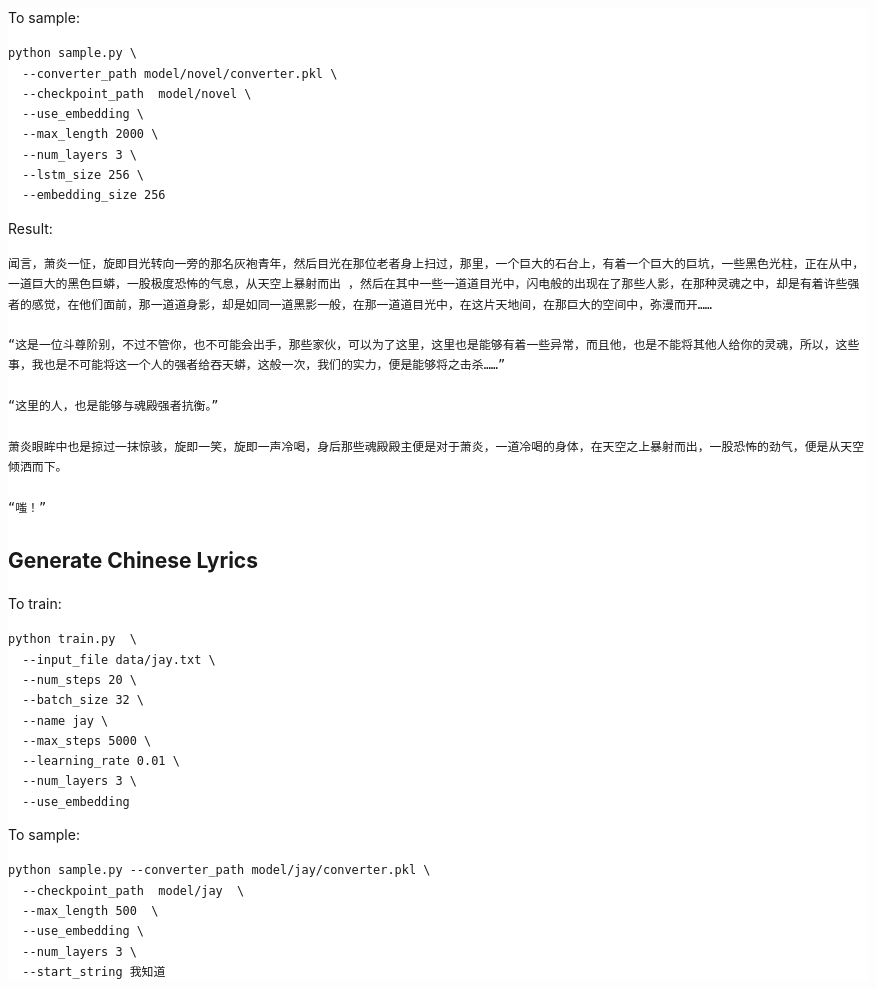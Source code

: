 To sample:

```
python sample.py \
  --converter_path model/novel/converter.pkl \
  --checkpoint_path  model/novel \
  --use_embedding \
  --max_length 2000 \
  --num_layers 3 \
  --lstm_size 256 \
  --embedding_size 256
```

Result:

```
闻言，萧炎一怔，旋即目光转向一旁的那名灰袍青年，然后目光在那位老者身上扫过，那里，一个巨大的石台上，有着一个巨大的巨坑，一些黑色光柱，正在从中，一道巨大的黑色巨蟒，一股极度恐怖的气息，从天空上暴射而出 ，然后在其中一些一道道目光中，闪电般的出现在了那些人影，在那种灵魂之中，却是有着许些强者的感觉，在他们面前，那一道道身影，却是如同一道黑影一般，在那一道道目光中，在这片天地间，在那巨大的空间中，弥漫而开……

“这是一位斗尊阶别，不过不管你，也不可能会出手，那些家伙，可以为了这里，这里也是能够有着一些异常，而且他，也是不能将其他人给你的灵魂，所以，这些事，我也是不可能将这一个人的强者给吞天蟒，这般一次，我们的实力，便是能够将之击杀……”

“这里的人，也是能够与魂殿强者抗衡。”

萧炎眼眸中也是掠过一抹惊骇，旋即一笑，旋即一声冷喝，身后那些魂殿殿主便是对于萧炎，一道冷喝的身体，在天空之上暴射而出，一股恐怖的劲气，便是从天空倾洒而下。

“嗤！”
```

## Generate Chinese Lyrics

To train:

```
python train.py  \
  --input_file data/jay.txt \
  --num_steps 20 \
  --batch_size 32 \
  --name jay \
  --max_steps 5000 \
  --learning_rate 0.01 \
  --num_layers 3 \
  --use_embedding
```

To sample:

```
python sample.py --converter_path model/jay/converter.pkl \
  --checkpoint_path  model/jay  \
  --max_length 500  \
  --use_embedding \
  --num_layers 3 \
  --start_string 我知道
```

